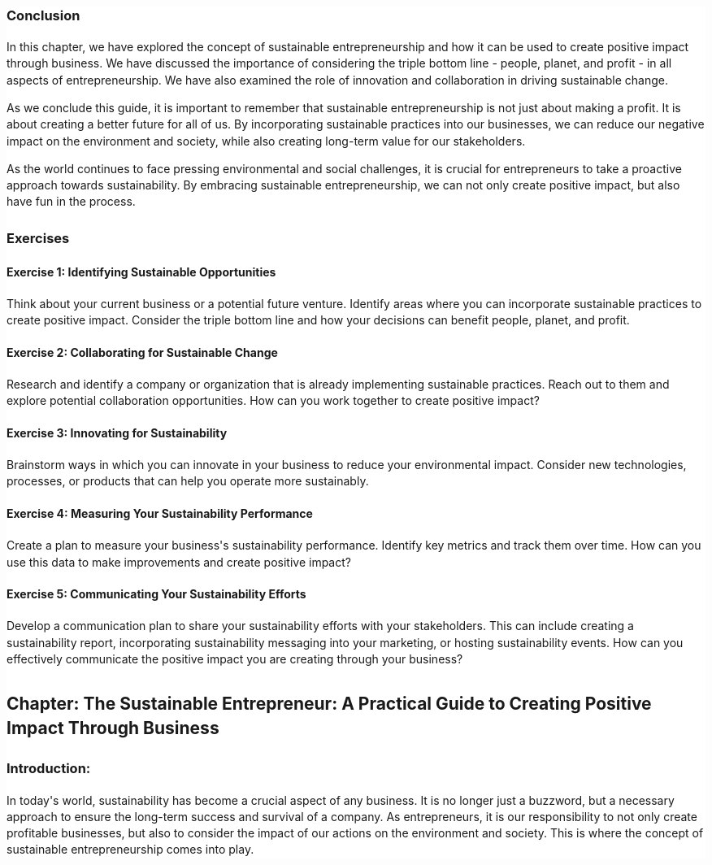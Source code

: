 
### Conclusion
In this chapter, we have explored the concept of sustainable entrepreneurship and how it can be used to create positive impact through business. We have discussed the importance of considering the triple bottom line - people, planet, and profit - in all aspects of entrepreneurship. We have also examined the role of innovation and collaboration in driving sustainable change.

As we conclude this guide, it is important to remember that sustainable entrepreneurship is not just about making a profit. It is about creating a better future for all of us. By incorporating sustainable practices into our businesses, we can reduce our negative impact on the environment and society, while also creating long-term value for our stakeholders.

As the world continues to face pressing environmental and social challenges, it is crucial for entrepreneurs to take a proactive approach towards sustainability. By embracing sustainable entrepreneurship, we can not only create positive impact, but also have fun in the process.

### Exercises
#### Exercise 1: Identifying Sustainable Opportunities
Think about your current business or a potential future venture. Identify areas where you can incorporate sustainable practices to create positive impact. Consider the triple bottom line and how your decisions can benefit people, planet, and profit.

#### Exercise 2: Collaborating for Sustainable Change
Research and identify a company or organization that is already implementing sustainable practices. Reach out to them and explore potential collaboration opportunities. How can you work together to create positive impact?

#### Exercise 3: Innovating for Sustainability
Brainstorm ways in which you can innovate in your business to reduce your environmental impact. Consider new technologies, processes, or products that can help you operate more sustainably.

#### Exercise 4: Measuring Your Sustainability Performance
Create a plan to measure your business's sustainability performance. Identify key metrics and track them over time. How can you use this data to make improvements and create positive impact?

#### Exercise 5: Communicating Your Sustainability Efforts
Develop a communication plan to share your sustainability efforts with your stakeholders. This can include creating a sustainability report, incorporating sustainability messaging into your marketing, or hosting sustainability events. How can you effectively communicate the positive impact you are creating through your business?


## Chapter: The Sustainable Entrepreneur: A Practical Guide to Creating Positive Impact Through Business

### Introduction:

In today's world, sustainability has become a crucial aspect of any business. It is no longer just a buzzword, but a necessary approach to ensure the long-term success and survival of a company. As entrepreneurs, it is our responsibility to not only create profitable businesses, but also to consider the impact of our actions on the environment and society. This is where the concept of sustainable entrepreneurship comes into play.
